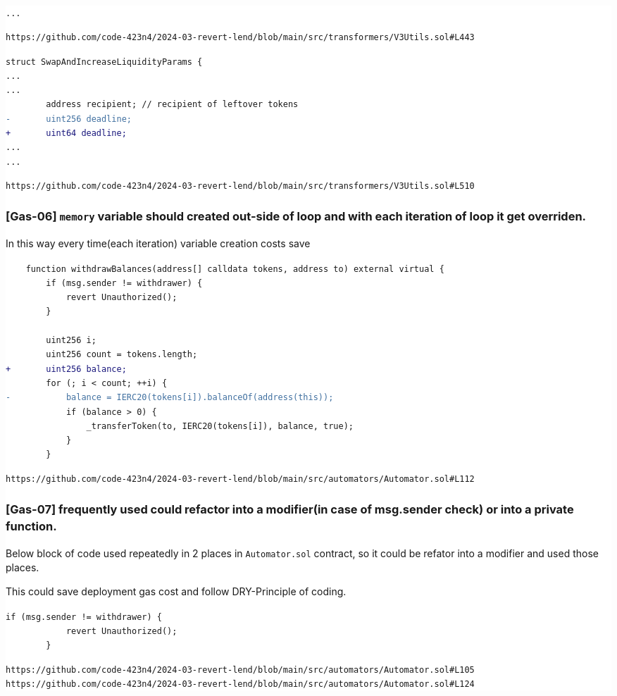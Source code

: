 ```
...
```
```
https://github.com/code-423n4/2024-03-revert-lend/blob/main/src/transformers/V3Utils.sol#L443
```
```diff
struct SwapAndIncreaseLiquidityParams {
...
...
        address recipient; // recipient of leftover tokens
-       uint256 deadline; 
+       uint64 deadline; 
...
...
```
```
https://github.com/code-423n4/2024-03-revert-lend/blob/main/src/transformers/V3Utils.sol#L510
```

### [Gas-06] `memory` variable should created out-side of loop and with each iteration of loop it get overriden. 
In this way every time(each iteration) variable creation costs save
```diff
    function withdrawBalances(address[] calldata tokens, address to) external virtual {
        if (msg.sender != withdrawer) {
            revert Unauthorized();
        }

        uint256 i;
        uint256 count = tokens.length;
+       uint256 balance;
        for (; i < count; ++i) {
-           balance = IERC20(tokens[i]).balanceOf(address(this)); 
            if (balance > 0) {
                _transferToken(to, IERC20(tokens[i]), balance, true);
            }
        }
```
```
https://github.com/code-423n4/2024-03-revert-lend/blob/main/src/automators/Automator.sol#L112
```

### [Gas-07] frequently used could refactor into a modifier(in case of msg.sender check) or into a private function.

Below block of code used repeatedly in 2 places in `Automator.sol` contract, so it could be refator into a modifier and used those places.

This could save deployment gas cost and follow DRY-Principle of coding.
```diff
if (msg.sender != withdrawer) { 
            revert Unauthorized();
        }
```
```
https://github.com/code-423n4/2024-03-revert-lend/blob/main/src/automators/Automator.sol#L105
https://github.com/code-423n4/2024-03-revert-lend/blob/main/src/automators/Automator.sol#L124
```
